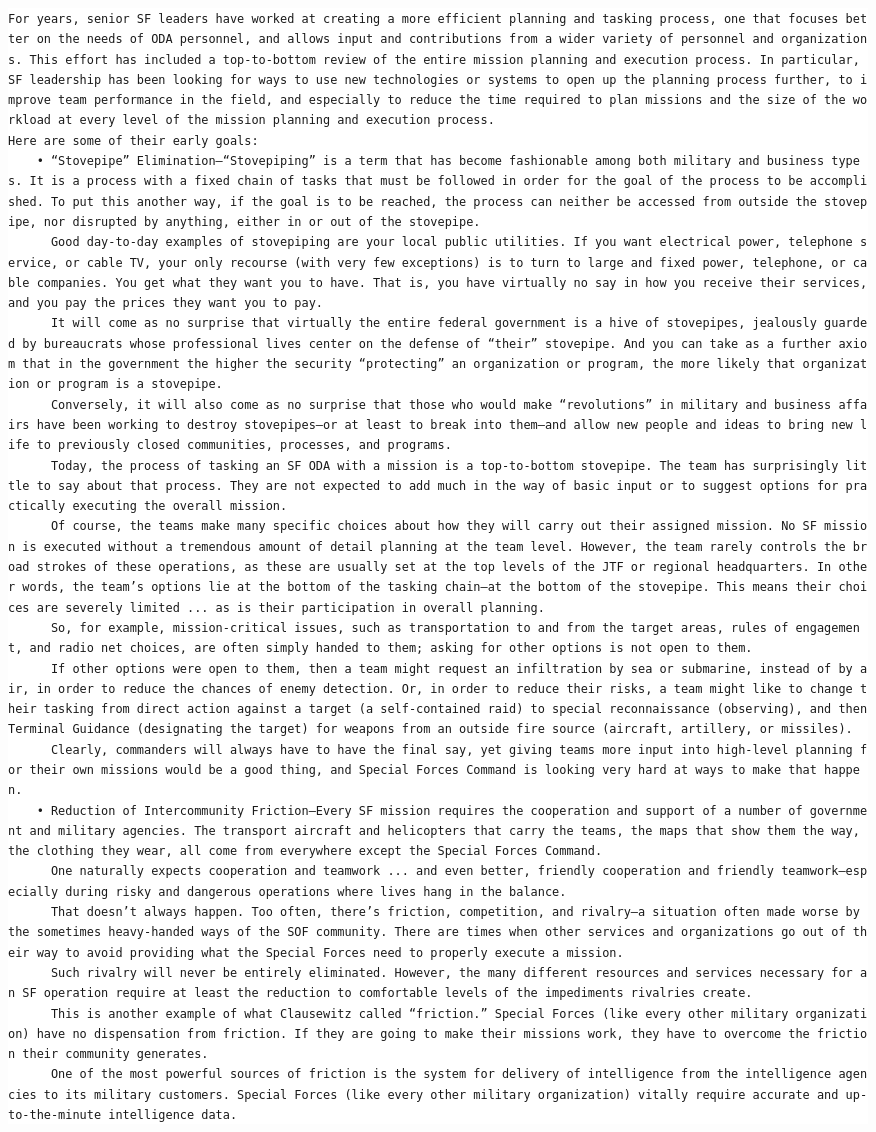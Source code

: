     For years, senior SF leaders have worked at creating a more efficient planning and tasking process, one that focuses better on the needs of ODA personnel, and allows input and contributions from a wider variety of personnel and organizations. This effort has included a top-to-bottom review of the entire mission planning and execution process. In particular, SF leadership has been looking for ways to use new technologies or systems to open up the planning process further, to improve team performance in the field, and especially to reduce the time required to plan missions and the size of the workload at every level of the mission planning and execution process.
    Here are some of their early goals:
        • “Stovepipe” Elimination—“Stovepiping” is a term that has become fashionable among both military and business types. It is a process with a fixed chain of tasks that must be followed in order for the goal of the process to be accomplished. To put this another way, if the goal is to be reached, the process can neither be accessed from outside the stovepipe, nor disrupted by anything, either in or out of the stovepipe.
          Good day-to-day examples of stovepiping are your local public utilities. If you want electrical power, telephone service, or cable TV, your only recourse (with very few exceptions) is to turn to large and fixed power, telephone, or cable companies. You get what they want you to have. That is, you have virtually no say in how you receive their services, and you pay the prices they want you to pay.
          It will come as no surprise that virtually the entire federal government is a hive of stovepipes, jealously guarded by bureaucrats whose professional lives center on the defense of “their” stovepipe. And you can take as a further axiom that in the government the higher the security “protecting” an organization or program, the more likely that organization or program is a stovepipe.
          Conversely, it will also come as no surprise that those who would make “revolutions” in military and business affairs have been working to destroy stovepipes—or at least to break into them—and allow new people and ideas to bring new life to previously closed communities, processes, and programs.
          Today, the process of tasking an SF ODA with a mission is a top-to-bottom stovepipe. The team has surprisingly little to say about that process. They are not expected to add much in the way of basic input or to suggest options for practically executing the overall mission.
          Of course, the teams make many specific choices about how they will carry out their assigned mission. No SF mission is executed without a tremendous amount of detail planning at the team level. However, the team rarely controls the broad strokes of these operations, as these are usually set at the top levels of the JTF or regional headquarters. In other words, the team’s options lie at the bottom of the tasking chain—at the bottom of the stovepipe. This means their choices are severely limited ... as is their participation in overall planning.
          So, for example, mission-critical issues, such as transportation to and from the target areas, rules of engagement, and radio net choices, are often simply handed to them; asking for other options is not open to them.
          If other options were open to them, then a team might request an infiltration by sea or submarine, instead of by air, in order to reduce the chances of enemy detection. Or, in order to reduce their risks, a team might like to change their tasking from direct action against a target (a self-contained raid) to special reconnaissance (observing), and then Terminal Guidance (designating the target) for weapons from an outside fire source (aircraft, artillery, or missiles).
          Clearly, commanders will always have to have the final say, yet giving teams more input into high-level planning for their own missions would be a good thing, and Special Forces Command is looking very hard at ways to make that happen.
        • Reduction of Intercommunity Friction—Every SF mission requires the cooperation and support of a number of government and military agencies. The transport aircraft and helicopters that carry the teams, the maps that show them the way, the clothing they wear, all come from everywhere except the Special Forces Command.
          One naturally expects cooperation and teamwork ... and even better, friendly cooperation and friendly teamwork—especially during risky and dangerous operations where lives hang in the balance.
          That doesn’t always happen. Too often, there’s friction, competition, and rivalry—a situation often made worse by the sometimes heavy-handed ways of the SOF community. There are times when other services and organizations go out of their way to avoid providing what the Special Forces need to properly execute a mission.
          Such rivalry will never be entirely eliminated. However, the many different resources and services necessary for an SF operation require at least the reduction to comfortable levels of the impediments rivalries create.
          This is another example of what Clausewitz called “friction.” Special Forces (like every other military organization) have no dispensation from friction. If they are going to make their missions work, they have to overcome the friction their community generates.
          One of the most powerful sources of friction is the system for delivery of intelligence from the intelligence agencies to its military customers. Special Forces (like every other military organization) vitally require accurate and up-to-the-minute intelligence data.